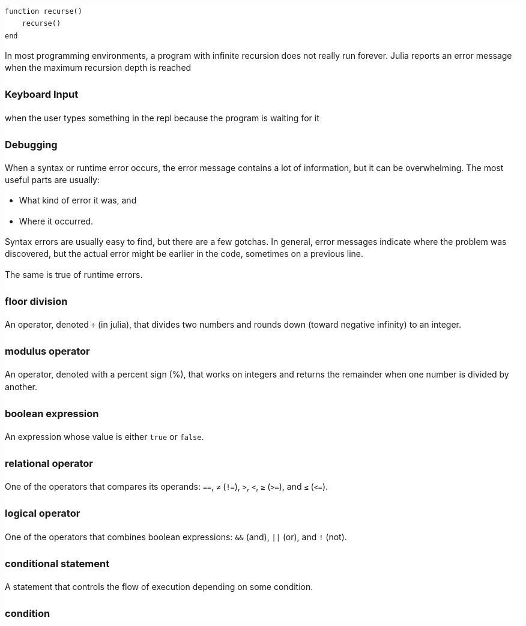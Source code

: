 ```
function recurse()
    recurse()
end
```

In most programming environments, a program with infinite recursion does not really run forever. Julia reports an error message when the maximum recursion depth is reached

### Keyboard Input
when the user types something in the repl because the program is waiting for it

### Debugging 
When a syntax or runtime error occurs, the error message contains a lot of information, but it can be overwhelming. The most useful parts are usually:

-   What kind of error it was, and
    
-   Where it occurred.
    

Syntax errors are usually easy to find, but there are a few gotchas. In general, error messages indicate where the problem was discovered, but the actual error might be earlier in the code, sometimes on a previous line.

The same is true of runtime errors.


### floor division

An operator, denoted `÷` (in julia), that divides two numbers and rounds down (toward negative infinity) to an integer.

### modulus operator

An operator, denoted with a percent sign (%), that works on integers and returns the remainder when one number is divided by another.

### boolean expression

An expression whose value is either `true` or `false`.

### relational operator

One of the operators that compares its operands: `==`, `≠` (`!=`), `>`, `<`, `≥` (`>=`), and `≤` (`<=`).

### logical operator

One of the operators that combines boolean expressions: `&&` (and), `||` (or), and `!` (not).

### conditional statement

A statement that controls the flow of execution depending on some condition.

### condition
